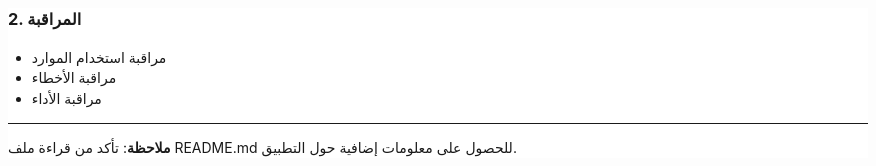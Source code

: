 ### 2. المراقبة
- مراقبة استخدام الموارد
- مراقبة الأخطاء
- مراقبة الأداء

---

**ملاحظة**: تأكد من قراءة ملف README.md للحصول على معلومات إضافية حول التطبيق.